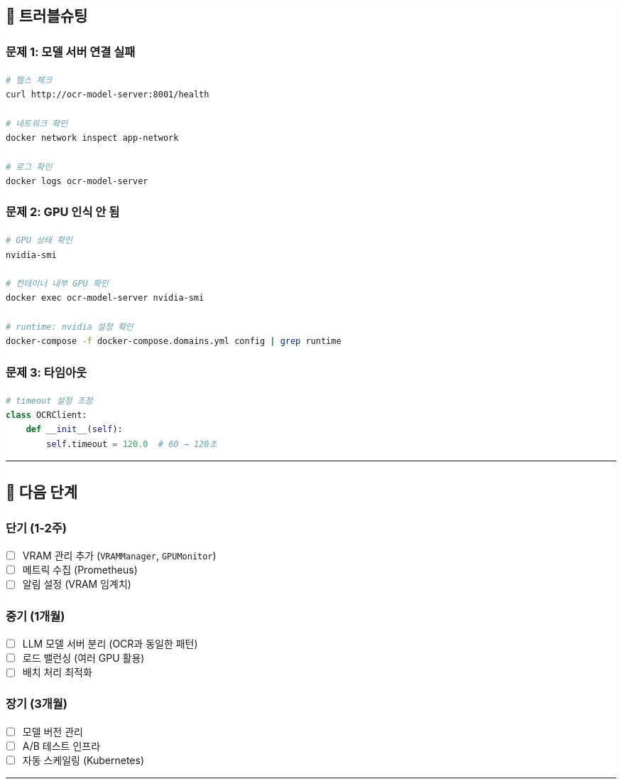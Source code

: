 
## 🔧 트러블슈팅

### 문제 1: 모델 서버 연결 실패
```bash
# 헬스 체크
curl http://ocr-model-server:8001/health

# 네트워크 확인
docker network inspect app-network

# 로그 확인
docker logs ocr-model-server
```

### 문제 2: GPU 인식 안 됨
```bash
# GPU 상태 확인
nvidia-smi

# 컨테이너 내부 GPU 확인
docker exec ocr-model-server nvidia-smi

# runtime: nvidia 설정 확인
docker-compose -f docker-compose.domains.yml config | grep runtime
```

### 문제 3: 타임아웃
```python
# timeout 설정 조정
class OCRClient:
    def __init__(self):
        self.timeout = 120.0  # 60 → 120초
```

---

## 🎯 다음 단계

### 단기 (1-2주)
- [ ] VRAM 관리 추가 (`VRAMManager`, `GPUMonitor`)
- [ ] 메트릭 수집 (Prometheus)
- [ ] 알림 설정 (VRAM 임계치)

### 중기 (1개월)
- [ ] LLM 모델 서버 분리 (OCR과 동일한 패턴)
- [ ] 로드 밸런싱 (여러 GPU 활용)
- [ ] 배치 처리 최적화

### 장기 (3개월)
- [ ] 모델 버전 관리
- [ ] A/B 테스트 인프라
- [ ] 자동 스케일링 (Kubernetes)

---